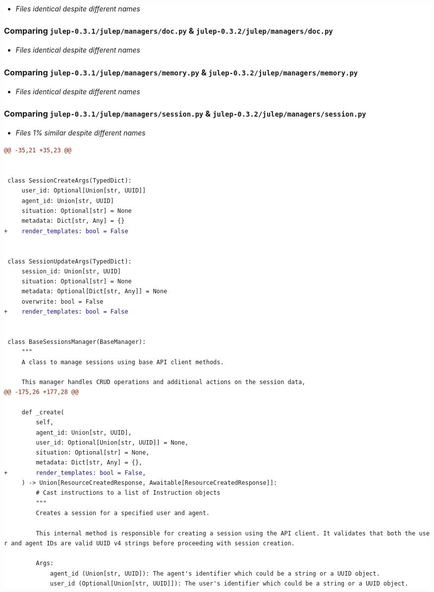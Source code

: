  * *Files identical despite different names*

### Comparing `julep-0.3.1/julep/managers/doc.py` & `julep-0.3.2/julep/managers/doc.py`

 * *Files identical despite different names*

### Comparing `julep-0.3.1/julep/managers/memory.py` & `julep-0.3.2/julep/managers/memory.py`

 * *Files identical despite different names*

### Comparing `julep-0.3.1/julep/managers/session.py` & `julep-0.3.2/julep/managers/session.py`

 * *Files 1% similar despite different names*

```diff
@@ -35,21 +35,23 @@
 
 
 class SessionCreateArgs(TypedDict):
     user_id: Optional[Union[str, UUID]]
     agent_id: Union[str, UUID]
     situation: Optional[str] = None
     metadata: Dict[str, Any] = {}
+    render_templates: bool = False
 
 
 class SessionUpdateArgs(TypedDict):
     session_id: Union[str, UUID]
     situation: Optional[str] = None
     metadata: Optional[Dict[str, Any]] = None
     overwrite: bool = False
+    render_templates: bool = False
 
 
 class BaseSessionsManager(BaseManager):
     """
     A class to manage sessions using base API client methods.
 
     This manager handles CRUD operations and additional actions on the session data,
@@ -175,26 +177,28 @@
 
     def _create(
         self,
         agent_id: Union[str, UUID],
         user_id: Optional[Union[str, UUID]] = None,
         situation: Optional[str] = None,
         metadata: Dict[str, Any] = {},
+        render_templates: bool = False,
     ) -> Union[ResourceCreatedResponse, Awaitable[ResourceCreatedResponse]]:
         # Cast instructions to a list of Instruction objects
         """
         Creates a session for a specified user and agent.
 
         This internal method is responsible for creating a session using the API client. It validates that both the user and agent IDs are valid UUID v4 strings before proceeding with session creation.
 
         Args:
             agent_id (Union[str, UUID]): The agent's identifier which could be a string or a UUID object.
             user_id (Optional[Union[str, UUID]]): The user's identifier which could be a string or a UUID object.
```